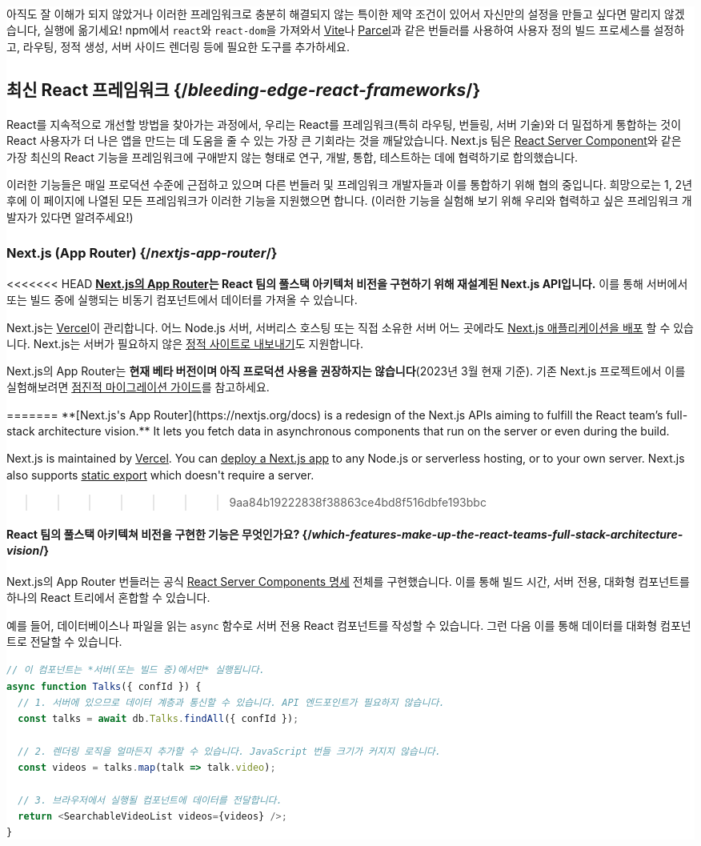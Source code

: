 아직도 잘 이해가 되지 않았거나 이러한 프레임워크로 충분히 해결되지 않는 특이한 제약 조건이 있어서 자신만의 설정을 만들고 싶다면 말리지 않겠습니다, 실행에 옮기세요! npm에서 `react`와 `react-dom`을 가져와서 [Vite](https://vitejs.dev/)나 [Parcel](https://parceljs.org/)과 같은 번들러를 사용하여 사용자 정의 빌드 프로세스를 설정하고, 라우팅, 정적 생성, 서버 사이드 렌더링 등에 필요한 도구를 추가하세요.
</DeepDive>

## 최신 React 프레임워크 {/*bleeding-edge-react-frameworks*/}

React를 지속적으로 개선할 방법을 찾아가는 과정에서, 우리는 React를 프레임워크(특히 라우팅, 번들링, 서버 기술)와 더 밀접하게 통합하는 것이 React 사용자가 더 나은 앱을 만드는 데 도움을 줄 수 있는 가장 큰 기회라는 것을 깨달았습니다. Next.js 팀은 [React Server Component](/blog/2023/03/22/react-labs-what-we-have-been-working-on-march-2023#react-server-components)와 같은 가장 최신의 React 기능을 프레임워크에 구애받지 않는 형태로 연구, 개발, 통합, 테스트하는 데에 협력하기로 합의했습니다.

이러한 기능들은 매일 프로덕션 수준에 근접하고 있으며 다른 번들러 및 프레임워크 개발자들과 이를 통합하기 위해 협의 중입니다. 희망으로는 1, 2년 후에 이 페이지에 나열된 모든 프레임워크가 이러한 기능을 지원했으면 합니다. (이러한 기능을 실험해 보기 위해 우리와 협력하고 싶은 프레임워크 개발자가 있다면 알려주세요!)

### Next.js (App Router) {/*nextjs-app-router*/}

<<<<<<< HEAD
**[Next.js의 App Router](https://beta.nextjs.org/docs/getting-started)는 React 팀의 풀스택 아키텍처 비전을 구현하기 위해 재설계된 Next.js API입니다.** 이를 통해 서버에서 또는 빌드 중에 실행되는 비동기 컴포넌트에서 데이터를 가져올 수 있습니다.

Next.js는 [Vercel](https://vercel.com/)이 관리합니다. 어느 Node.js 서버, 서버리스 호스팅 또는 직접 소유한 서버 어느 곳에라도 [Next.js 애플리케이션을 배포](https://nextjs.org/docs/deployment) 할 수 있습니다. Next.js는 서버가 필요하지 않은 [정적 사이트로 내보내기](https://beta.nextjs.org/docs/configuring/static-export)도 지원합니다.
<Pitfall>

Next.js의 App Router는 **현재 베타 버전이며 아직 프로덕션 사용을 권장하지는 않습니다**(2023년 3월 현재 기준). 기존 Next.js 프로젝트에서 이를 실험해보려면 [점진적 마이그레이션 가이드](https://beta.nextjs.org/docs/upgrade-guide#migrating-from-pages-to-app)를 참고하세요.

</Pitfall>
=======
**[Next.js's App Router](https://nextjs.org/docs) is a redesign of the Next.js APIs aiming to fulfill the React team’s full-stack architecture vision.** It lets you fetch data in asynchronous components that run on the server or even during the build.

Next.js is maintained by [Vercel](https://vercel.com/). You can [deploy a Next.js app](https://nextjs.org/docs/app/building-your-application/deploying) to any Node.js or serverless hosting, or to your own server. Next.js also supports [static export](https://nextjs.org/docs/app/building-your-application/deploying/static-exports) which doesn't require a server.
>>>>>>> 9aa84b19222838f38863ce4bd8f516dbfe193bbc

<DeepDive>

#### React 팀의 풀스택 아키텍쳐 비전을 구현한 기능은 무엇인가요? {/*which-features-make-up-the-react-teams-full-stack-architecture-vision*/}

Next.js의 App Router 번들러는 공식 [React Server Components 명세](https://github.com/reactjs/rfcs/blob/main/text/0188-server-components.md) 전체를 구현했습니다. 이를 통해 빌드 시간, 서버 전용, 대화형 컴포넌트를 하나의 React 트리에서 혼합할 수 있습니다.

예를 들어, 데이터베이스나 파일을 읽는 `async` 함수로 서버 전용 React 컴포넌트를 작성할 수 있습니다. 그런 다음 이를 통해 데이터를 대화형 컴포넌트로 전달할 수 있습니다.

```js
// 이 컴포넌트는 *서버(또는 빌드 중)에서만* 실행됩니다.
async function Talks({ confId }) {
  // 1. 서버에 있으므로 데이터 계층과 통신할 수 있습니다. API 엔드포인트가 필요하지 않습니다.
  const talks = await db.Talks.findAll({ confId });

  // 2. 렌더링 로직을 얼마든지 추가할 수 있습니다. JavaScript 번들 크기가 커지지 않습니다.
  const videos = talks.map(talk => talk.video);

  // 3. 브라우저에서 실행될 컴포넌트에 데이터를 전달합니다.
  return <SearchableVideoList videos={videos} />;
}
```
